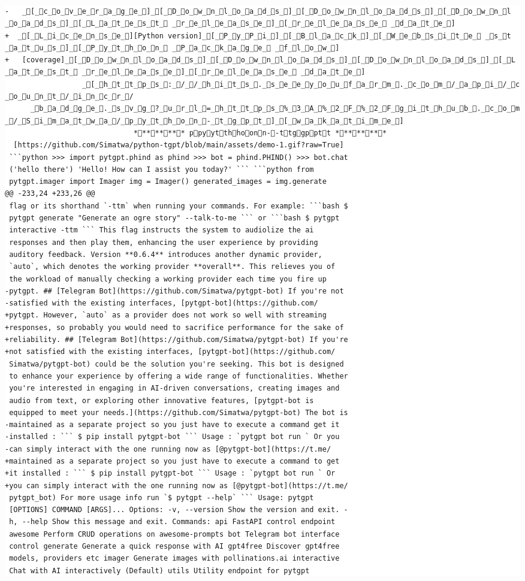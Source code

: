 ```
-   _[_c_o_v_e_r_a_g_e_]_[_D_o_w_n_l_o_a_d_s_]_[_D_o_w_n_l_o_a_d_s_]_[_D_o_w_n_l_o_a_d_s_]_[_L_a_t_e_s_t_ _r_e_l_e_a_s_e_]_[_r_e_l_e_a_s_e_ _d_a_t_e_]
+  _[_L_i_c_e_n_s_e_][Python version]_[_P_y_P_i_]_[_B_l_a_c_k_]_[_W_e_b_s_i_t_e_ _s_t_a_t_u_s_]_[_P_y_t_h_o_n_ _P_a_c_k_a_g_e_ _f_l_o_w_]
+   [coverage]_[_D_o_w_n_l_o_a_d_s_]_[_D_o_w_n_l_o_a_d_s_]_[_D_o_w_n_l_o_a_d_s_]_[_L_a_t_e_s_t_ _r_e_l_e_a_s_e_]_[_r_e_l_e_a_s_e_ _d_a_t_e_]
                  _[_h_t_t_p_s_:_/_/_h_i_t_s_._s_e_e_y_o_u_f_a_r_m_._c_o_m_/_a_p_i_/_c_o_u_n_t_/_i_n_c_r_/
      _b_a_d_g_e_._s_v_g_?_u_r_l_=_h_t_t_p_s_%_3_A_%_2_F_%_2_F_g_i_t_h_u_b_._c_o_m_/_S_i_m_a_t_w_a_/_p_y_t_h_o_n_-_t_g_p_t_]_[_w_a_k_a_t_i_m_e_]
                              ******** ppyytthhoonn--ttggpptt ********
  [https://github.com/Simatwa/python-tgpt/blob/main/assets/demo-1.gif?raw=True]
 ```python >>> import pytgpt.phind as phind >>> bot = phind.PHIND() >>> bot.chat
 ('hello there') 'Hello! How can I assist you today?' ``` ```python from
 pytgpt.imager import Imager img = Imager() generated_images = img.generate
@@ -233,24 +233,26 @@
 flag or its shorthand `-ttm` when running your commands. For example: ```bash $
 pytgpt generate "Generate an ogre story" --talk-to-me ``` or ```bash $ pytgpt
 interactive -ttm ``` This flag instructs the system to audiolize the ai
 responses and then play them, enhancing the user experience by providing
 auditory feedback. Version **0.6.4** introduces another dynamic provider,
 `auto`, which denotes the working provider **overall**. This relieves you of
 the workload of manually checking a working provider each time you fire up
-pytgpt. ## [Telegram Bot](https://github.com/Simatwa/pytgpt-bot) If you're not
-satisfied with the existing interfaces, [pytgpt-bot](https://github.com/
+pytgpt. However, `auto` as a provider does not work so well with streaming
+responses, so probably you would need to sacrifice performance for the sake of
+reliability. ## [Telegram Bot](https://github.com/Simatwa/pytgpt-bot) If you're
+not satisfied with the existing interfaces, [pytgpt-bot](https://github.com/
 Simatwa/pytgpt-bot) could be the solution you're seeking. This bot is designed
 to enhance your experience by offering a wide range of functionalities. Whether
 you're interested in engaging in AI-driven conversations, creating images and
 audio from text, or exploring other innovative features, [pytgpt-bot is
 equipped to meet your needs.](https://github.com/Simatwa/pytgpt-bot) The bot is
-maintained as a separate project so you just have to execute a command get it
-installed : ``` $ pip install pytgpt-bot ``` Usage : `pytgpt bot run ` Or you
-can simply interact with the one running now as [@pytgpt-bot](https://t.me/
+maintained as a separate project so you just have to execute a command to get
+it installed : ``` $ pip install pytgpt-bot ``` Usage : `pytgpt bot run ` Or
+you can simply interact with the one running now as [@pytgpt-bot](https://t.me/
 pytgpt_bot) For more usage info run `$ pytgpt --help` ``` Usage: pytgpt
 [OPTIONS] COMMAND [ARGS]... Options: -v, --version Show the version and exit. -
 h, --help Show this message and exit. Commands: api FastAPI control endpoint
 awesome Perform CRUD operations on awesome-prompts bot Telegram bot interface
 control generate Generate a quick response with AI gpt4free Discover gpt4free
 models, providers etc imager Generate images with pollinations.ai interactive
 Chat with AI interactively (Default) utils Utility endpoint for pytgpt
```

